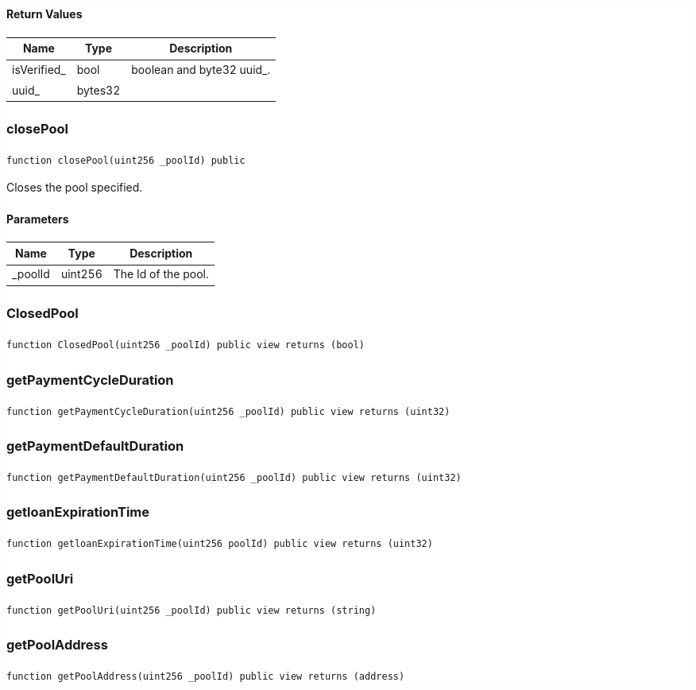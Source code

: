 #### Return Values

| Name | Type | Description |
| ---- | ---- | ----------- |
| isVerified_ | bool | boolean and byte32 uuid_. |
| uuid_ | bytes32 |  |

### closePool

```solidity
function closePool(uint256 _poolId) public
```

Closes the pool specified.

#### Parameters

| Name | Type | Description |
| ---- | ---- | ----------- |
| _poolId | uint256 | The Id of the pool. |

### ClosedPool

```solidity
function ClosedPool(uint256 _poolId) public view returns (bool)
```

### getPaymentCycleDuration

```solidity
function getPaymentCycleDuration(uint256 _poolId) public view returns (uint32)
```

### getPaymentDefaultDuration

```solidity
function getPaymentDefaultDuration(uint256 _poolId) public view returns (uint32)
```

### getloanExpirationTime

```solidity
function getloanExpirationTime(uint256 poolId) public view returns (uint32)
```

### getPoolUri

```solidity
function getPoolUri(uint256 _poolId) public view returns (string)
```

### getPoolAddress

```solidity
function getPoolAddress(uint256 _poolId) public view returns (address)
```
